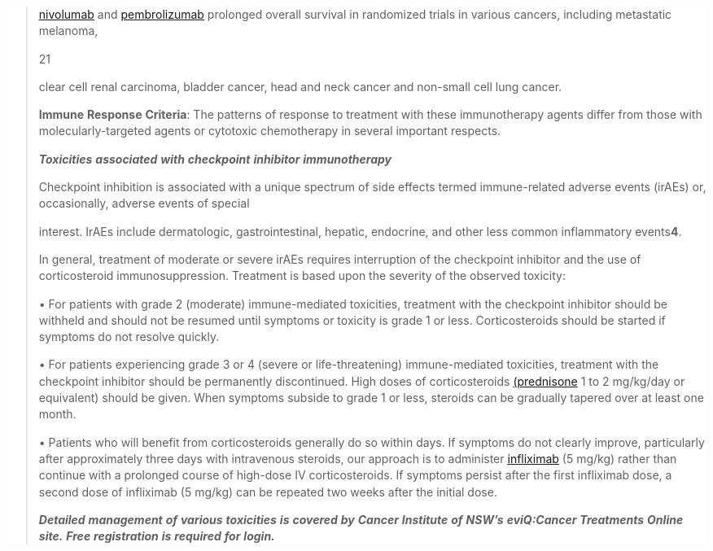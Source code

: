 > [<u>nivolumab</u>](http://www.uptodate.com.tsproxy.slq.qld.gov.au/contents/nivolumab-drug-information?source=see_link)
> and
> [<u>pembrolizumab</u>](http://www.uptodate.com.tsproxy.slq.qld.gov.au/contents/pembrolizumab-drug-information?source=see_link)
> prolonged overall survival in randomized trials in various cancers,
> including metastatic melanoma,
>
> 21
>
> clear cell renal carcinoma, bladder cancer, head and neck cancer and
> non-small cell lung cancer.
>
> **Immune** **Response** **Criteria**: The patterns of response to
> treatment with these immunotherapy agents differ from those with
> molecularly-targeted agents or cytotoxic chemotherapy in several
> important respects.
>
> ***Toxicities*** ***associated*** ***with*** ***checkpoint***
> ***inhibitor*** ***immunotherapy***
>
> Checkpoint inhibition is associated with a unique spectrum of side
> effects termed immune-related adverse events (irAEs) or, occasionally,
> adverse events of special
>
> interest. IrAEs include dermatologic, gastrointestinal, hepatic,
> endocrine, and other less common inflammatory events**4**.
>
> In general, treatment of moderate or severe irAEs requires
> interruption of the checkpoint inhibitor and the use of corticosteroid
> immunosuppression. Treatment is based upon the severity of the
> observed toxicity:
>
> • For patients with grade 2 (moderate) immune-mediated toxicities,
> treatment with the checkpoint inhibitor should be withheld and should
> not be resumed until symptoms or toxicity is grade 1 or less.
> Corticosteroids should be started if symptoms do not resolve quickly.
>
> • For patients experiencing grade 3 or 4 (severe or life-threatening)
> immune-mediated toxicities, treatment with the checkpoint inhibitor
> should be permanently discontinued. High doses of corticosteroids
> [(<u>prednisone</u>](http://www.uptodate.com.tsproxy.slq.qld.gov.au/contents/prednisone-drug-information?source=see_link)
> 1 to 2 mg/kg/day or equivalent) should be given. When symptoms subside
> to grade 1 or less, steroids can be gradually tapered over at least
> one month.
>
> • Patients who will benefit from corticosteroids generally do so
> within days. If symptoms do not clearly improve, particularly after
> approximately three days with intravenous steroids, our approach is to
> administer
> [<u>infliximab</u>](http://www.uptodate.com.tsproxy.slq.qld.gov.au/contents/infliximab-drug-information?source=see_link)
> (5 mg/kg) rather than continue with a prolonged course of high-dose IV
> corticosteroids. If symptoms persist after the first infliximab dose,
> a second dose of infliximab (5 mg/kg) can be repeated two weeks after
> the initial dose.
>
> ***Detailed*** ***management*** ***of*** ***various***
> ***toxicities*** ***is*** ***covered*** ***by*** ***Cancer***
> ***Institute*** ***of*** ***NSW’s*** ***eviQ:Cancer***
> ***Treatments*** ***Online*** ***site.*** ***Free***
> ***registration*** ***is*** ***required*** ***for*** ***login.***
>